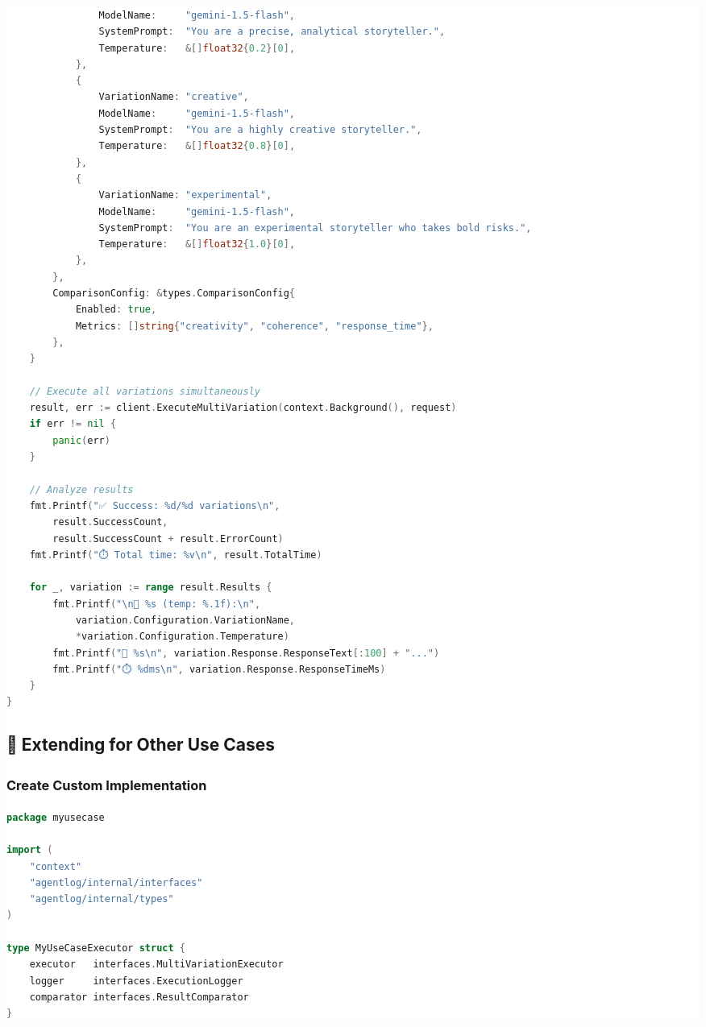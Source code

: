 ```go
                ModelName:     "gemini-1.5-flash",
                SystemPrompt:  "You are a precise, analytical storyteller.",
                Temperature:   &[]float32{0.2}[0],
            },
            {
                VariationName: "creative",
                ModelName:     "gemini-1.5-flash", 
                SystemPrompt:  "You are a highly creative storyteller.",
                Temperature:   &[]float32{0.8}[0],
            },
            {
                VariationName: "experimental",
                ModelName:     "gemini-1.5-flash",
                SystemPrompt:  "You are an experimental storyteller who takes bold risks.",
                Temperature:   &[]float32{1.0}[0],
            },
        },
        ComparisonConfig: &types.ComparisonConfig{
            Enabled: true,
            Metrics: []string{"creativity", "coherence", "response_time"},
        },
    }

    // Execute all variations simultaneously
    result, err := client.ExecuteMultiVariation(context.Background(), request)
    if err != nil {
        panic(err)
    }

    // Analyze results
    fmt.Printf("✅ Success: %d/%d variations\n", 
        result.SuccessCount, 
        result.SuccessCount + result.ErrorCount)
    fmt.Printf("⏱️ Total time: %v\n", result.TotalTime)
    
    for _, variation := range result.Results {
        fmt.Printf("\n🎯 %s (temp: %.1f):\n", 
            variation.Configuration.VariationName,
            *variation.Configuration.Temperature)
        fmt.Printf("📝 %s\n", variation.Response.ResponseText[:100] + "...")
        fmt.Printf("⏱️ %dms\n", variation.Response.ResponseTimeMs)
    }
}
```

## 🔌 Extending for Other Use Cases

### Create Custom Implementation

```go
package myusecase

import (
    "context"
    "agentlog/internal/interfaces"
    "agentlog/internal/types"
)

type MyUseCaseExecutor struct {
    executor   interfaces.MultiVariationExecutor
    logger     interfaces.ExecutionLogger
    comparator interfaces.ResultComparator
}
```